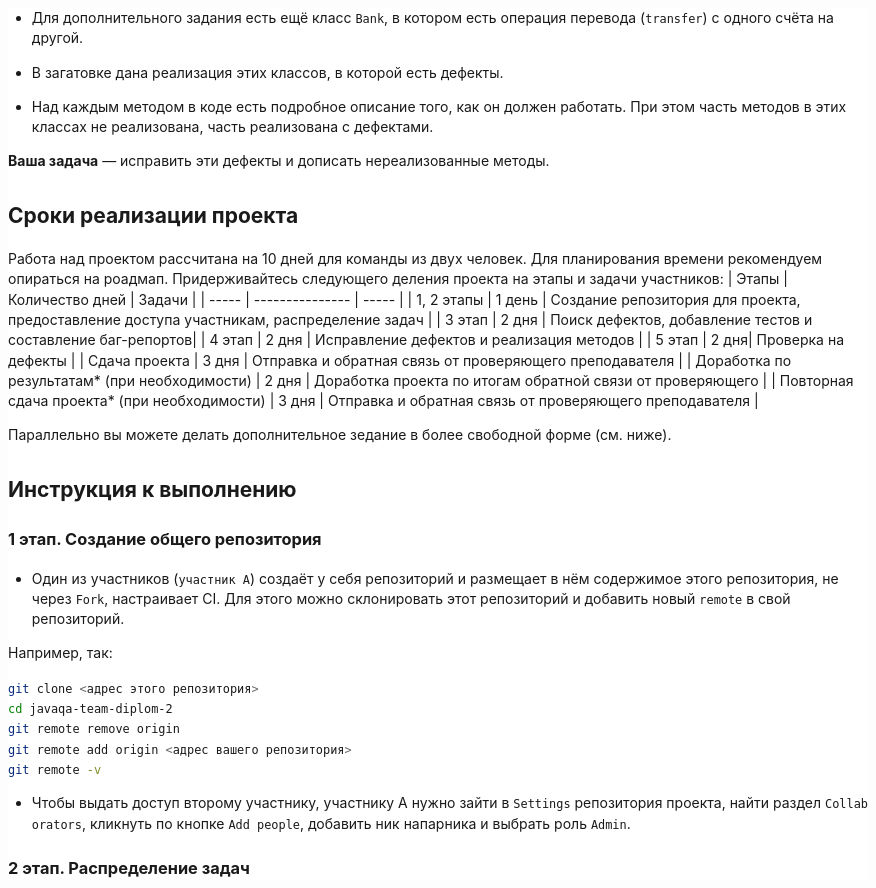 - Для дополнительного задания есть ещё класс `Bank`, в котором есть операция перевода (`transfer`) с одного счёта на другой.

- В загатовке дана реализация этих классов, в которой есть дефекты.

- Над каждым методом в коде есть подробное описание того, как он должен работать. При этом часть методов в этих классах не реализована, часть реализована с дефектами.

**Ваша задача** — исправить эти дефекты и дописать нереализованные методы.

## Сроки реализации проекта

Работа над проектом рассчитана на 10 дней для команды из двух человек. Для планирования времени рекомендуем опираться на роадмап. Придерживайтесь следующего деления проекта на этапы и задачи участников:
| Этапы | Количество дней | Задачи |
| ----- | --------------- | ----- |
| 1, 2 этапы | 1 день | Создание репозитория для проекта, предоставление доступа участникам, распределение задач |
| 3 этап | 2 дня | Поиск дефектов, добавление тестов и составление баг-репортов|
| 4 этап | 2 дня | Исправление дефектов и реализация методов |
| 5 этап | 2 дня| Проверка на дефекты |
| Сдача проекта | 3 дня | Отправка и обратная связь от проверяющего преподавателя |
| Доработка по результатам* (при необходимости) | 2 дня | Доработка проекта по итогам обратной связи от проверяющего |
| Повторная сдача проекта* (при необходимости) | 3 дня | Отправка и обратная связь от проверяющего преподавателя |

Параллельно вы можете делать дополнительное зедание в более свободной форме (см. ниже).

## Инструкция к выполнению

### 1 этап. Создание общего репозитория  

- Один из участников (`участник A`) создаёт у себя репозиторий и размещает в нём содержимое этого репозитория, не через `Fork`, настраивает CI. Для этого можно склонировать этот репозиторий и добавить новый `remote` в свой репозиторий.

Например, так:

```bash
git clone <адрес этого репозитория>
cd javaqa-team-diplom-2
git remote remove origin
git remote add origin <адрес вашего репозитория>
git remote -v
```

- Чтобы выдать доступ второму участнику, участнику А нужно зайти в `Settings` репозитория проекта, найти раздел `Collaborators`, кликнуть по кнопке `Add people`, добавить ник напарника и выбрать роль `Admin`.

### 2 этап. Распределение задач
